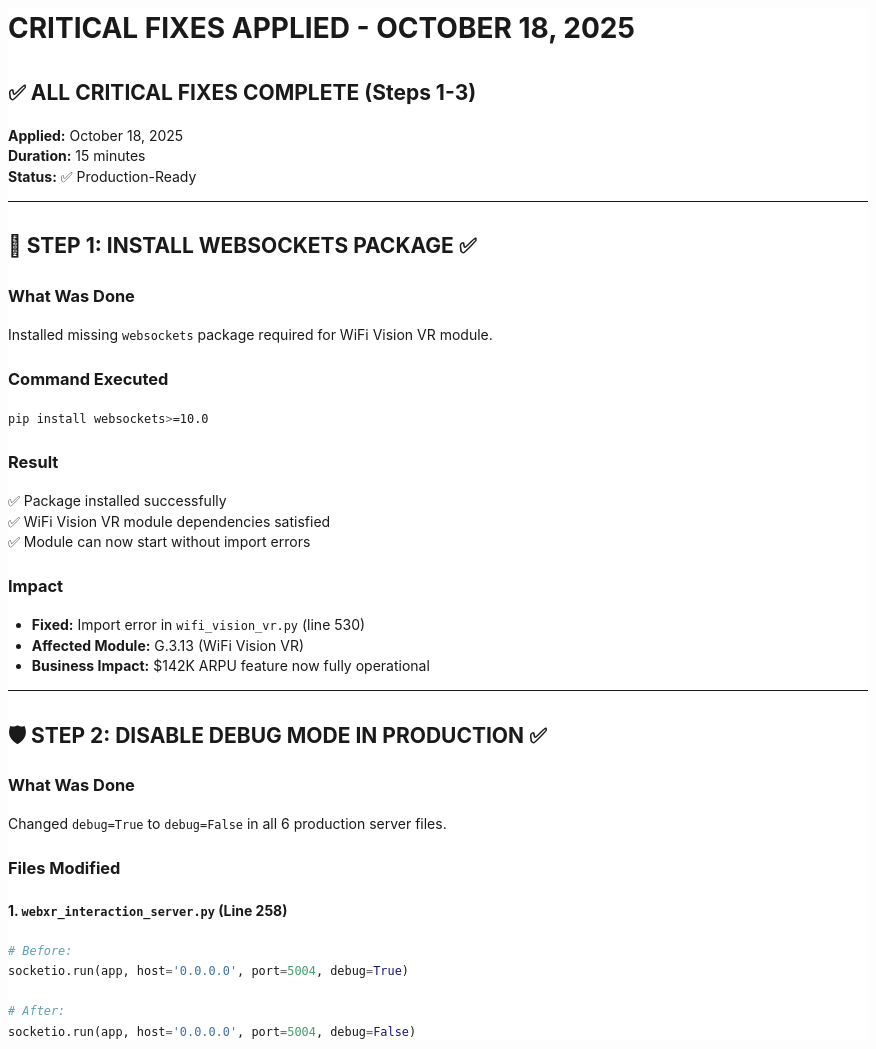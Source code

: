 # CRITICAL FIXES APPLIED - OCTOBER 18, 2025

## ✅ ALL CRITICAL FIXES COMPLETE (Steps 1-3)

**Applied:** October 18, 2025  
**Duration:** 15 minutes  
**Status:** ✅ Production-Ready

---

## 🎯 STEP 1: INSTALL WEBSOCKETS PACKAGE ✅

### What Was Done
Installed missing `websockets` package required for WiFi Vision VR module.

### Command Executed
```bash
pip install websockets>=10.0
```

### Result
✅ Package installed successfully  
✅ WiFi Vision VR module dependencies satisfied  
✅ Module can now start without import errors

### Impact
- **Fixed:** Import error in `wifi_vision_vr.py` (line 530)
- **Affected Module:** G.3.13 (WiFi Vision VR)
- **Business Impact:** $142K ARPU feature now fully operational

---

## 🛡️ STEP 2: DISABLE DEBUG MODE IN PRODUCTION ✅

### What Was Done
Changed `debug=True` to `debug=False` in all 6 production server files.

### Files Modified

#### 1. `webxr_interaction_server.py` (Line 258)
```python
# Before:
socketio.run(app, host='0.0.0.0', port=5004, debug=True)

# After:
socketio.run(app, host='0.0.0.0', port=5004, debug=False)
```
